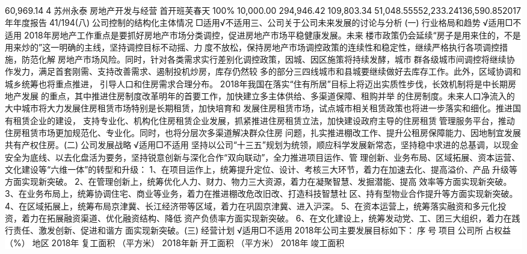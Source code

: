 60,969.14
4
苏州永泰
房地产开发与经营
首开班芙春天
100%
10,000.00
294,946.42
109,803.34
51,048.55552,233.24136,590.852017年年度报告
41/194(八)
公司控制的结构化主体情况
□适用√不适用三、公司关于公司未来发展的讨论与分析
(一)
行业格局和趋势
√适用□不适用
2018年房地产工作重点是要抓好房地产市场分类调控，促进房地产市场平稳健康发展。未来
楼市政策仍会延续“房子是用来住的，不是用来炒的”这一明确的主线，坚持调控目标不动摇、力
度不放松，保持房地产市场调控政策的连续性和稳定性，继续严格执行各项调控措施，防范化解
房地产市场风险。同时，针对各类需求实行差别化调控政策，因城、因区施策将持续发酵，城市
群各级城市间调控将继续协作发力，满足首套刚需、支持改善需求、遏制投机炒房，库存仍然较
多的部分三四线城市和县城要继续做好去库存工作。此外，区域协调和城乡统筹也将重点推进，
引导人口和住房需求合理分布。
2018年我国在落实“住有所居”目标上将迈出实质性步伐，长效机制将是中长期房地产发展
的重点，其中推进住房制度改革明年的首要工作，加快建立多主体供给、多渠道保障、租购并举
的住房制度。未来人口净流入的大中城市将大力发展住房租赁市场特别是长期租赁，加快培育和
发展住房租赁市场，试点城市相关租赁政策也将进一步落实和细化。推进国有租赁企业的建设，
支持专业化、机构化住房租赁企业发展，抓紧推进住房租赁立法，加快建设政府主导的住房租赁
管理服务平台，推动住房租赁市场更加规范化、专业化。同时，也将分层次多渠道解决群众住房
问题，扎实推进棚改工作、提升公租房保障能力、因地制宜发展共有产权住房。(二)
公司发展战略
√适用□不适用
坚持以公司“十三五”规划为统领，顺应科学发展新常态，坚持稳中求进的总基调，以现金
安全为底线、以去化盘活为要务，坚持锐意创新与深化合作“双向联动”，全力推进项目运作、管
理创新、业务布局、区域拓展、资本运营、文化建设等“六维一体”的转型和升级：
1、在项目运作上，统筹提升定位、设计、考核三大环节，着力在加速去化、提高溢价、产品
升级等方面实现新突破。
2、在管理创新上，统筹优化人力、财力、物力三大资源，着力在凝聚智慧、发掘潜能、提高
效率等方面实现新突破。
3、在业务布局上，统筹协调住宅、商业等业务，着力在推进棚改危改旧改、打造科技智慧社
区、持有型物业合作提升等方面实现新突破。
4、在区域拓展上，统筹布局京津冀、长江经济带等区域，着力在巩固京津冀、进入沪深。
5、在资本运营上，统筹落实融资和多元化投资，着力在拓展融资渠道、优化融资结构、降低
资产负债率方面实现新突破。
6、在文化建设上，统筹发动党、工、团三大组织，着力在践行责任、激发创新、促进和谐方
面实现新突破。(三)
经营计划
√适用□不适用
2018年公司主要发展目标如下：
序
号
项目
公司所
占权益
（%）
地区
2018年
复工面积
（平方米）
2018年新
开工面积
（平方米）
2018年
竣工面积